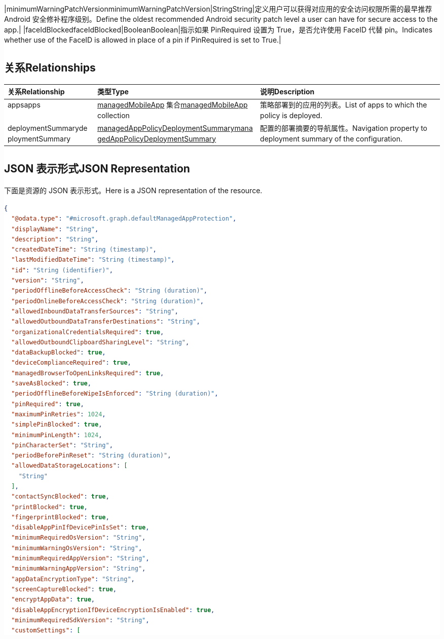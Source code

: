 |<span data-ttu-id="19bf7-281">minimumWarningPatchVersion</span><span class="sxs-lookup"><span data-stu-id="19bf7-281">minimumWarningPatchVersion</span></span>|<span data-ttu-id="19bf7-282">String</span><span class="sxs-lookup"><span data-stu-id="19bf7-282">String</span></span>|<span data-ttu-id="19bf7-283">定义用户可以获得对应用的安全访问权限所需的最早推荐 Android 安全修补程序级别。</span><span class="sxs-lookup"><span data-stu-id="19bf7-283">Define the oldest recommended Android security patch level a user can have for secure access to the app.</span></span>|
|<span data-ttu-id="19bf7-284">faceIdBlocked</span><span class="sxs-lookup"><span data-stu-id="19bf7-284">faceIdBlocked</span></span>|<span data-ttu-id="19bf7-285">Boolean</span><span class="sxs-lookup"><span data-stu-id="19bf7-285">Boolean</span></span>|<span data-ttu-id="19bf7-286">指示如果 PinRequired 设置为 True，是否允许使用 FaceID 代替 pin。</span><span class="sxs-lookup"><span data-stu-id="19bf7-286">Indicates whether use of the FaceID is allowed in place of a pin if PinRequired is set to True.</span></span>|

## <a name="relationships"></a><span data-ttu-id="19bf7-287">关系</span><span class="sxs-lookup"><span data-stu-id="19bf7-287">Relationships</span></span>
|<span data-ttu-id="19bf7-288">关系</span><span class="sxs-lookup"><span data-stu-id="19bf7-288">Relationship</span></span>|<span data-ttu-id="19bf7-289">类型</span><span class="sxs-lookup"><span data-stu-id="19bf7-289">Type</span></span>|<span data-ttu-id="19bf7-290">说明</span><span class="sxs-lookup"><span data-stu-id="19bf7-290">Description</span></span>|
|:---|:---|:---|
|<span data-ttu-id="19bf7-291">apps</span><span class="sxs-lookup"><span data-stu-id="19bf7-291">apps</span></span>|<span data-ttu-id="19bf7-292">[managedMobileApp](../resources/intune_mam_managedmobileapp.md) 集合</span><span class="sxs-lookup"><span data-stu-id="19bf7-292">[managedMobileApp](../resources/intune_mam_managedmobileapp.md) collection</span></span>|<span data-ttu-id="19bf7-293">策略部署到的应用的列表。</span><span class="sxs-lookup"><span data-stu-id="19bf7-293">List of apps to which the policy is deployed.</span></span>|
|<span data-ttu-id="19bf7-294">deploymentSummary</span><span class="sxs-lookup"><span data-stu-id="19bf7-294">deploymentSummary</span></span>|[<span data-ttu-id="19bf7-295">managedAppPolicyDeploymentSummary</span><span class="sxs-lookup"><span data-stu-id="19bf7-295">managedAppPolicyDeploymentSummary</span></span>](../resources/intune_mam_managedapppolicydeploymentsummary.md)|<span data-ttu-id="19bf7-296">配置的部署摘要的导航属性。</span><span class="sxs-lookup"><span data-stu-id="19bf7-296">Navigation property to deployment summary of the configuration.</span></span>|

## <a name="json-representation"></a><span data-ttu-id="19bf7-297">JSON 表示形式</span><span class="sxs-lookup"><span data-stu-id="19bf7-297">JSON Representation</span></span>
<span data-ttu-id="19bf7-298">下面是资源的 JSON 表示形式。</span><span class="sxs-lookup"><span data-stu-id="19bf7-298">Here is a JSON representation of the resource.</span></span>

``` json
{
  "@odata.type": "#microsoft.graph.defaultManagedAppProtection",
  "displayName": "String",
  "description": "String",
  "createdDateTime": "String (timestamp)",
  "lastModifiedDateTime": "String (timestamp)",
  "id": "String (identifier)",
  "version": "String",
  "periodOfflineBeforeAccessCheck": "String (duration)",
  "periodOnlineBeforeAccessCheck": "String (duration)",
  "allowedInboundDataTransferSources": "String",
  "allowedOutboundDataTransferDestinations": "String",
  "organizationalCredentialsRequired": true,
  "allowedOutboundClipboardSharingLevel": "String",
  "dataBackupBlocked": true,
  "deviceComplianceRequired": true,
  "managedBrowserToOpenLinksRequired": true,
  "saveAsBlocked": true,
  "periodOfflineBeforeWipeIsEnforced": "String (duration)",
  "pinRequired": true,
  "maximumPinRetries": 1024,
  "simplePinBlocked": true,
  "minimumPinLength": 1024,
  "pinCharacterSet": "String",
  "periodBeforePinReset": "String (duration)",
  "allowedDataStorageLocations": [
    "String"
  ],
  "contactSyncBlocked": true,
  "printBlocked": true,
  "fingerprintBlocked": true,
  "disableAppPinIfDevicePinIsSet": true,
  "minimumRequiredOsVersion": "String",
  "minimumWarningOsVersion": "String",
  "minimumRequiredAppVersion": "String",
  "minimumWarningAppVersion": "String",
  "appDataEncryptionType": "String",
  "screenCaptureBlocked": true,
  "encryptAppData": true,
  "disableAppEncryptionIfDeviceEncryptionIsEnabled": true,
  "minimumRequiredSdkVersion": "String",
  "customSettings": [
```